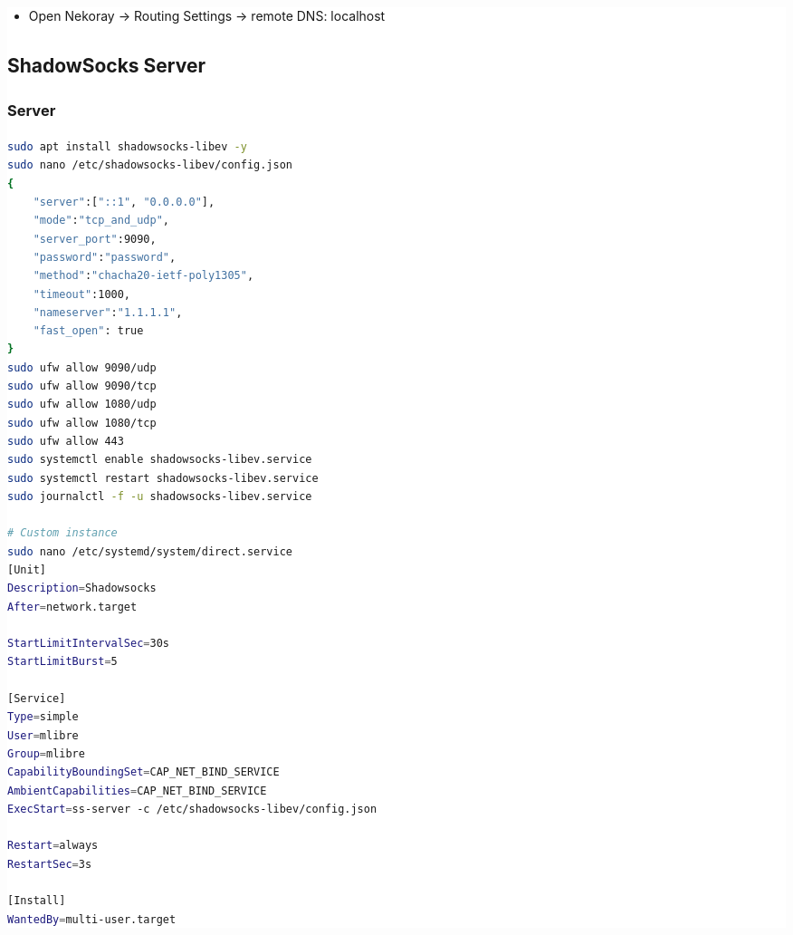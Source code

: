 - Open Nekoray -> Routing Settings -> remote DNS: localhost

## ShadowSocks Server

### Server

```bash
sudo apt install shadowsocks-libev -y
sudo nano /etc/shadowsocks-libev/config.json
{
    "server":["::1", "0.0.0.0"],
    "mode":"tcp_and_udp",
    "server_port":9090,
    "password":"password",
    "method":"chacha20-ietf-poly1305",
    "timeout":1000,
    "nameserver":"1.1.1.1",
    "fast_open": true
}
sudo ufw allow 9090/udp
sudo ufw allow 9090/tcp
sudo ufw allow 1080/udp
sudo ufw allow 1080/tcp
sudo ufw allow 443
sudo systemctl enable shadowsocks-libev.service
sudo systemctl restart shadowsocks-libev.service
sudo journalctl -f -u shadowsocks-libev.service

# Custom instance
sudo nano /etc/systemd/system/direct.service
[Unit]
Description=Shadowsocks
After=network.target

StartLimitIntervalSec=30s
StartLimitBurst=5

[Service]
Type=simple
User=mlibre
Group=mlibre
CapabilityBoundingSet=CAP_NET_BIND_SERVICE
AmbientCapabilities=CAP_NET_BIND_SERVICE
ExecStart=ss-server -c /etc/shadowsocks-libev/config.json

Restart=always
RestartSec=3s

[Install]
WantedBy=multi-user.target
```

